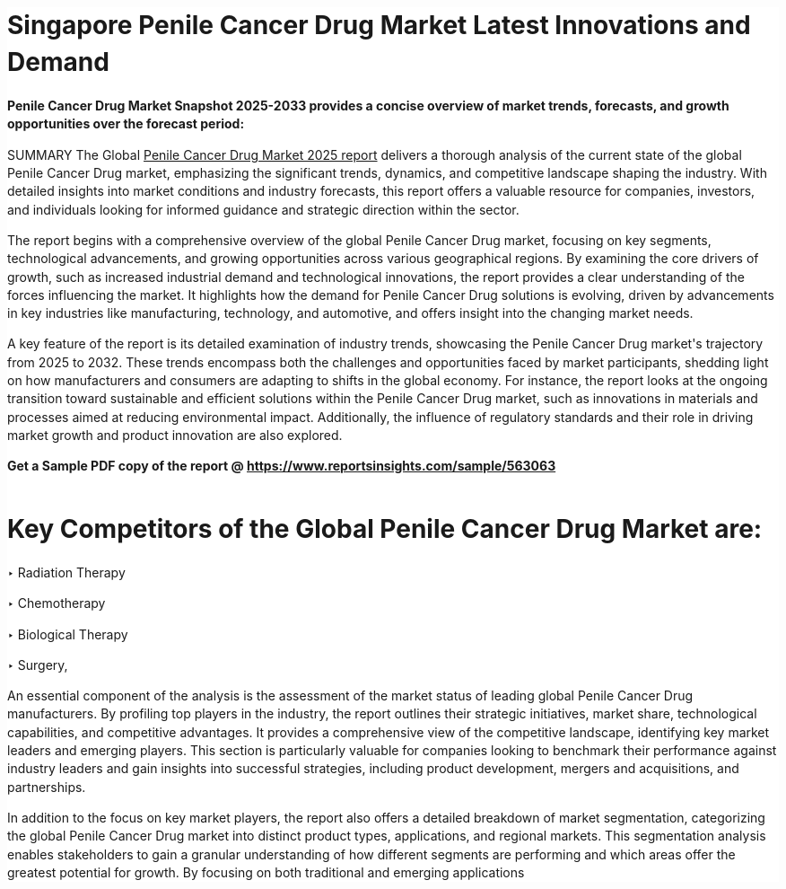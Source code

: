 # Singapore Penile Cancer Drug Market Latest Innovations and Demand

<strong>Penile Cancer Drug Market Snapshot 2025-2033 provides a concise overview of market trends, forecasts, and growth opportunities over the forecast period:</strong>

SUMMARY The Global <a href=https://www.reportsinsights.com/sample/563063>Penile Cancer Drug Market 2025 report</a> delivers a thorough analysis of the current state of the global Penile Cancer Drug market, emphasizing the significant trends, dynamics, and competitive landscape shaping the industry. With detailed insights into market conditions and industry forecasts, this report offers a valuable resource for companies, investors, and individuals looking for informed guidance and strategic direction within the sector.

The report begins with a comprehensive overview of the global Penile Cancer Drug market, focusing on key segments, technological advancements, and growing opportunities across various geographical regions. By examining the core drivers of growth, such as increased industrial demand and technological innovations, the report provides a clear understanding of the forces influencing the market. It highlights how the demand for Penile Cancer Drug solutions is evolving, driven by advancements in key industries like manufacturing, technology, and automotive, and offers insight into the changing market needs.

A key feature of the report is its detailed examination of industry trends, showcasing the Penile Cancer Drug market's trajectory from 2025 to 2032. These trends encompass both the challenges and opportunities faced by market participants, shedding light on how manufacturers and consumers are adapting to shifts in the global economy. For instance, the report looks at the ongoing transition toward sustainable and efficient solutions within the Penile Cancer Drug market, such as innovations in materials and processes aimed at reducing environmental impact. Additionally, the influence of regulatory standards and their role in driving market growth and product innovation are also explored.

<strong>Get a Sample PDF copy of the report @ <a href=https://www.reportsinsights.com/sample/563063>https://www.reportsinsights.com/sample/563063</a></strong>

# <strong>Key Competitors of the Global Penile Cancer Drug Market are:</strong>

‣ Radiation Therapy

‣ Chemotherapy

‣ Biological Therapy

‣ Surgery,

An essential component of the analysis is the assessment of the market status of leading global Penile Cancer Drug manufacturers. By profiling top players in the industry, the report outlines their strategic initiatives, market share, technological capabilities, and competitive advantages. It provides a comprehensive view of the competitive landscape, identifying key market leaders and emerging players. This section is particularly valuable for companies looking to benchmark their performance against industry leaders and gain insights into successful strategies, including product development, mergers and acquisitions, and partnerships.

In addition to the focus on key market players, the report also offers a detailed breakdown of market segmentation, categorizing the global Penile Cancer Drug market into distinct product types, applications, and regional markets. This segmentation analysis enables stakeholders to gain a granular understanding of how different segments are performing and which areas offer the greatest potential for growth. By focusing on both traditional and emerging applications
